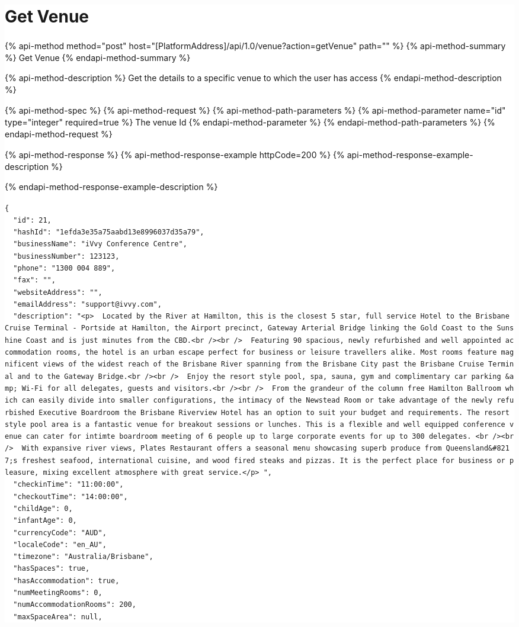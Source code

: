 # Get Venue

{% api-method method="post" host="\[PlatformAddress\]/api/1.0/venue?action=getVenue" path="" %}
{% api-method-summary %}
Get Venue
{% endapi-method-summary %}

{% api-method-description %}
Get the details to a specific venue to which the user has access
{% endapi-method-description %}

{% api-method-spec %}
{% api-method-request %}
{% api-method-path-parameters %}
{% api-method-parameter name="id" type="integer" required=true %}
The venue Id
{% endapi-method-parameter %}
{% endapi-method-path-parameters %}
{% endapi-method-request %}

{% api-method-response %}
{% api-method-response-example httpCode=200 %}
{% api-method-response-example-description %}

{% endapi-method-response-example-description %}

```text
{
  "id": 21,
  "hashId": "1efda3e35a75aabd13e8996037d35a79",
  "businessName": "iVvy Conference Centre",
  "businessNumber": 123123,
  "phone": "1300 004 889",
  "fax": "",
  "websiteAddress": "",
  "emailAddress": "support@ivvy.com",
  "description": "<p>  Located by the River at Hamilton, this is the closest 5 star, full service Hotel to the Brisbane Cruise Terminal - Portside at Hamilton, the Airport precinct, Gateway Arterial Bridge linking the Gold Coast to the Sunshine Coast and is just minutes from the CBD.<br /><br />  Featuring 90 spacious, newly refurbished and well appointed accommodation rooms, the hotel is an urban escape perfect for business or leisure travellers alike. Most rooms feature magnificent views of the widest reach of the Brisbane River spanning from the Brisbane City past the Brisbane Cruise Terminal and to the Gateway Bridge.<br /><br />  Enjoy the resort style pool, spa, sauna, gym and complimentary car parking &amp; Wi-Fi for all delegates, guests and visitors.<br /><br />  From the grandeur of the column free Hamilton Ballroom which can easily divide into smaller configurations, the intimacy of the Newstead Room or take advantage of the newly refurbished Executive Boardroom the Brisbane Riverview Hotel has an option to suit your budget and requirements. The resort style pool area is a fantastic venue for breakout sessions or lunches. This is a flexible and well equipped conference venue can cater for intimte boardroom meeting of 6 people up to large corporate events for up to 300 delegates. <br /><br />  With expansive river views, Plates Restaurant offers a seasonal menu showcasing superb produce from Queensland&#8217;s freshest seafood, international cuisine, and wood fired steaks and pizzas. It is the perfect place for business or pleasure, mixing excellent atmosphere with great service.</p> ",
  "checkinTime": "11:00:00",
  "checkoutTime": "14:00:00",
  "childAge": 0,
  "infantAge": 0,
  "currencyCode": "AUD",
  "localeCode": "en_AU",
  "timezone": "Australia/Brisbane",
  "hasSpaces": true,
  "hasAccommodation": true,
  "numMeetingRooms": 0,
  "numAccommodationRooms": 200,
  "maxSpaceArea": null,
```